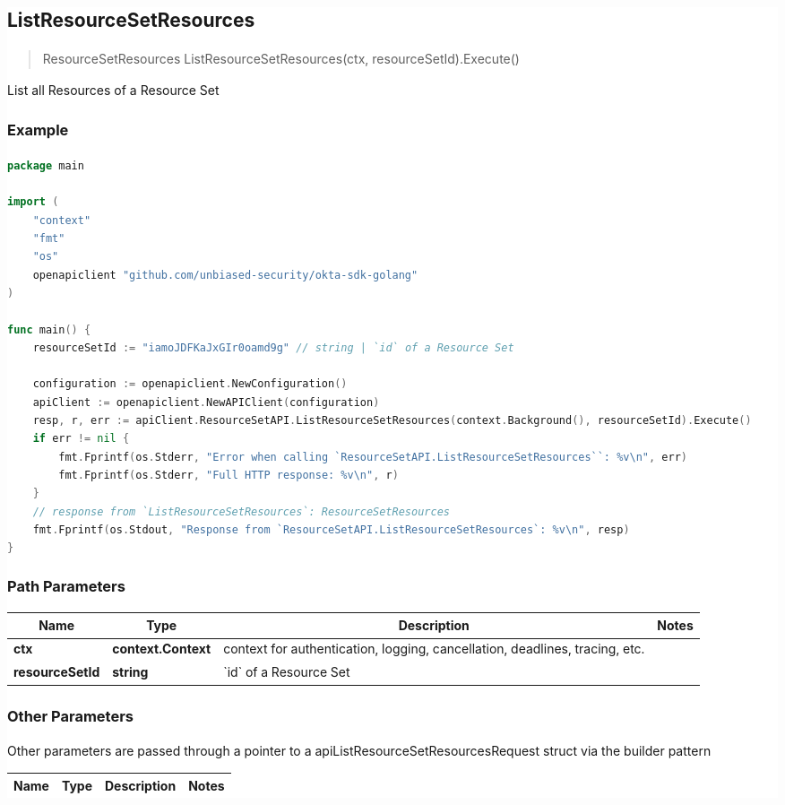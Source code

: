 
## ListResourceSetResources

> ResourceSetResources ListResourceSetResources(ctx, resourceSetId).Execute()

List all Resources of a Resource Set



### Example

```go
package main

import (
    "context"
    "fmt"
    "os"
    openapiclient "github.com/unbiased-security/okta-sdk-golang"
)

func main() {
    resourceSetId := "iamoJDFKaJxGIr0oamd9g" // string | `id` of a Resource Set

    configuration := openapiclient.NewConfiguration()
    apiClient := openapiclient.NewAPIClient(configuration)
    resp, r, err := apiClient.ResourceSetAPI.ListResourceSetResources(context.Background(), resourceSetId).Execute()
    if err != nil {
        fmt.Fprintf(os.Stderr, "Error when calling `ResourceSetAPI.ListResourceSetResources``: %v\n", err)
        fmt.Fprintf(os.Stderr, "Full HTTP response: %v\n", r)
    }
    // response from `ListResourceSetResources`: ResourceSetResources
    fmt.Fprintf(os.Stdout, "Response from `ResourceSetAPI.ListResourceSetResources`: %v\n", resp)
}
```

### Path Parameters


Name | Type | Description  | Notes
------------- | ------------- | ------------- | -------------
**ctx** | **context.Context** | context for authentication, logging, cancellation, deadlines, tracing, etc.
**resourceSetId** | **string** | &#x60;id&#x60; of a Resource Set | 

### Other Parameters

Other parameters are passed through a pointer to a apiListResourceSetResourcesRequest struct via the builder pattern


Name | Type | Description  | Notes
------------- | ------------- | ------------- | -------------
